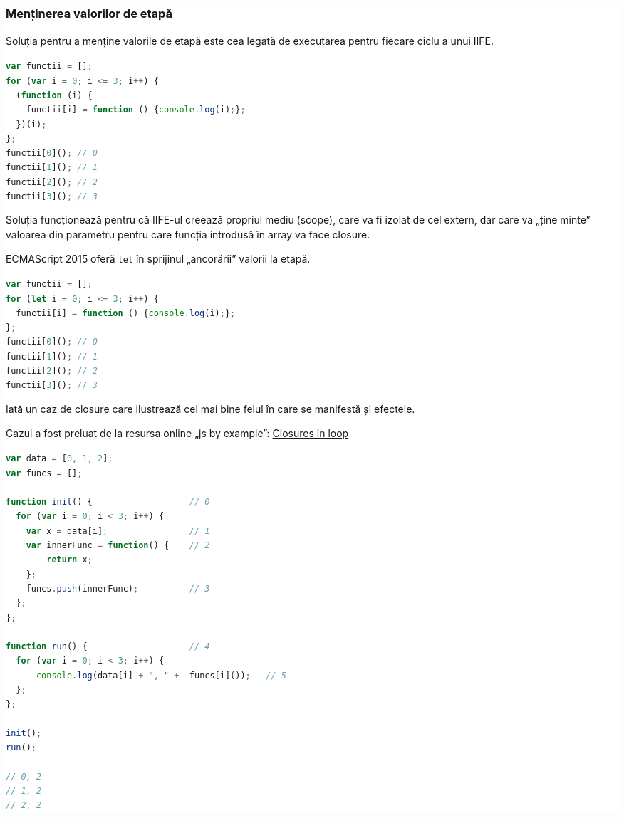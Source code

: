 ### Menținerea valorilor de etapă

Soluția pentru a menține valorile de etapă este cea legată de executarea pentru fiecare ciclu a unui IIFE.

```javascript
var functii = [];
for (var i = 0; i <= 3; i++) {
  (function (i) {
    functii[i] = function () {console.log(i);};
  })(i);
};
functii[0](); // 0
functii[1](); // 1
functii[2](); // 2
functii[3](); // 3
```

Soluția funcționează pentru că IIFE-ul creează propriul mediu (scope), care va fi izolat de cel extern, dar care va „ține minte” valoarea din parametru pentru care funcția introdusă în array va face closure.

ECMAScript 2015 oferă `let` în sprijinul „ancorării” valorii la etapă.

```javascript
var functii = [];
for (let i = 0; i <= 3; i++) {
  functii[i] = function () {console.log(i);};
};
functii[0](); // 0
functii[1](); // 1
functii[2](); // 2
functii[3](); // 3
```

Iată un caz de closure care ilustrează cel mai bine felul în care se manifestă și efectele.

Cazul a fost preluat de la resursa online „js by example”: [Closures in loop](https://github.com/bmkmanoj/js-by-examples/blob/master/examples/closures_in_loop.md "Link către resursa originală Closures in loop")

```javascript
var data = [0, 1, 2];
var funcs = [];

function init() {                   // 0
  for (var i = 0; i < 3; i++) {
    var x = data[i];                // 1
    var innerFunc = function() {    // 2
        return x;
    };
    funcs.push(innerFunc);          // 3
  };
};

function run() {                    // 4
  for (var i = 0; i < 3; i++) {
      console.log(data[i] + ", " +  funcs[i]());   // 5
  };
};

init();
run();

// 0, 2
// 1, 2
// 2, 2
```